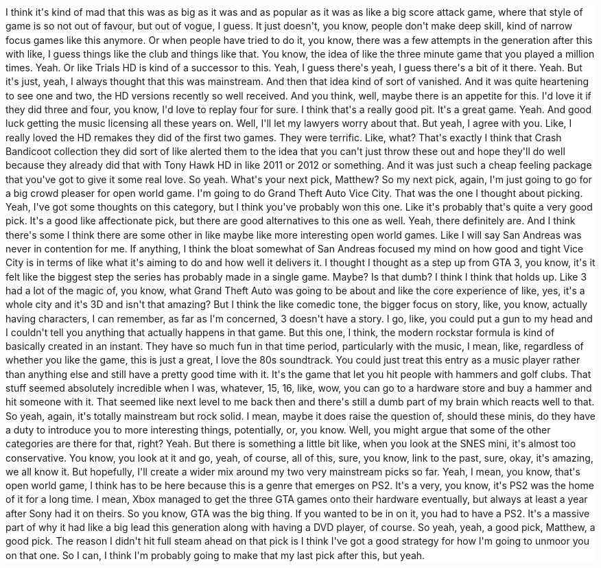 I think it's kind of mad that this was as big as it was and as popular as it was as like a big score attack game, where that style of game is so not out of favour, but out of vogue, I guess. It just doesn't, you know, people don't make deep skill, kind of narrow focus games like this anymore. Or when people have tried to do it, you know, there was a few attempts in the generation after this with like, I guess things like the club and things like that.
You know, the idea of like the three minute game that you played a million times.
Yeah. Or like Trials HD is kind of a successor to this.
Yeah, I guess there's yeah, I guess there's a bit of it there. Yeah. But it's just, yeah, I always thought that this was mainstream.
And then that idea kind of sort of vanished. And it was quite heartening to see one and two, the HD versions recently so well received. And you think, well, maybe there is an appetite for this.
I'd love it if they did three and four, you know, I'd love to replay four for sure. I think that's a really good pit. It's a great game.
Yeah.
And good luck getting the music licensing all these years on.
Well, I'll let my lawyers worry about that. But yeah, I agree with you. Like, I really loved the HD remakes they did of the first two games.
They were terrific. Like, what? That's exactly I think that Crash Bandicoot collection they did sort of like alerted them to the idea that you can't just throw these out and hope they'll do well because they already did that with Tony Hawk HD in like 2011 or 2012 or something.
And it was just such a cheap feeling package that you've got to give it some real love. So yeah. What's your next pick, Matthew?
So my next pick, again, I'm just going to go for a big crowd pleaser for open world game. I'm going to do Grand Theft Auto Vice City.
That was the one I thought about picking. Yeah, I've got some thoughts on this category, but I think you've probably won this one. Like it's probably that's quite a very good pick.
It's a good like affectionate pick, but there are good alternatives to this one as well.
Yeah, there definitely are. And I think there's some I think there are some other in like maybe like more interesting open world games. Like I will say San Andreas was never in contention for me.
If anything, I think the bloat somewhat of San Andreas focused my mind on how good and tight Vice City is in terms of like what it's aiming to do and how well it delivers it. I thought I thought as a step up from GTA 3, you know, it's it felt like the biggest step the series has probably made in a single game. Maybe?
Is that dumb? I think I think that holds up. Like 3 had a lot of the magic of, you know, what Grand Theft Auto was going to be about and like the core experience of like, yes, it's a whole city and it's 3D and isn't that amazing?
But I think the like comedic tone, the bigger focus on story, like, you know, actually having characters, I can remember, as far as I'm concerned, 3 doesn't have a story. I go, like, you could put a gun to my head and I couldn't tell you anything that actually happens in that game. But this one, I think, the modern rockstar formula is kind of basically created in an instant.
They have so much fun in that time period, particularly with the music, I mean, like, regardless of whether you like the game, this is just a great, I love the 80s soundtrack. You could just treat this entry as a music player rather than anything else and still have a pretty good time with it. It's the game that let you hit people with hammers and golf clubs.
That stuff seemed absolutely incredible when I was, whatever, 15, 16, like, wow, you can go to a hardware store and buy a hammer and hit someone with it. That seemed like next level to me back then and there's still a dumb part of my brain which reacts well to that. So yeah, again, it's totally mainstream but rock solid.
I mean, maybe it does raise the question of, should these minis, do they have a duty to introduce you to more interesting things, potentially, or, you know.
Well, you might argue that some of the other categories are there for that, right? Yeah.
But there is something a little bit like, when you look at the SNES mini, it's almost too conservative. You know, you look at it and go, yeah, of course, all of this, sure, you know, link to the past, sure, okay, it's amazing, we all know it. But hopefully, I'll create a wider mix around my two very mainstream picks so far.
Yeah, I mean, you know, that's open world game, I think has to be here because this is a genre that emerges on PS2. It's a very, you know, it's PS2 was the home of it for a long time. I mean, Xbox managed to get the three GTA games onto their hardware eventually, but always at least a year after Sony had it on theirs.
So you know, GTA was the big thing. If you wanted to be in on it, you had to have a PS2. It's a massive part of why it had like a big lead this generation along with having a DVD player, of course.
So yeah, yeah, a good pick, Matthew, a good pick. The reason I didn't hit full steam ahead on that pick is I think I've got a good strategy for how I'm going to unmoor you on that one. So I can, I think I'm probably going to make that my last pick after this, but yeah.